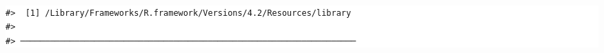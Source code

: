 ```
#>  [1] /Library/Frameworks/R.framework/Versions/4.2/Resources/library
#> 
#> ────────────────────────────────────────────────────────────────────
```
 
 
